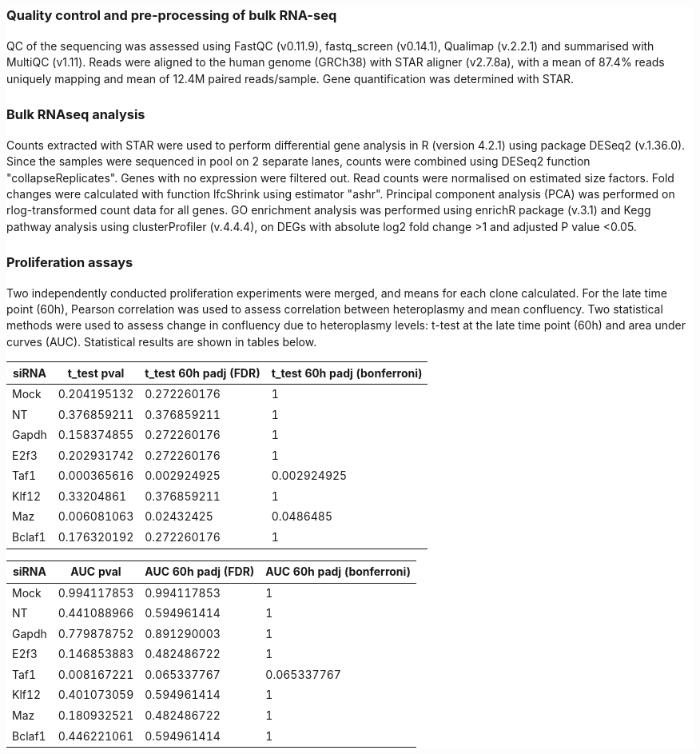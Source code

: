 
### Quality control and pre-processing of bulk RNA-seq

QC of the sequencing was assessed using FastQC (v0.11.9), fastq_screen (v0.14.1), Qualimap (v.2.2.1) and summarised with MultiQC (v1.11). Reads were aligned to the human genome (GRCh38) with STAR aligner (v2.7.8a), with a mean of 87.4% reads uniquely mapping and mean of 12.4M paired reads/sample. Gene quantification was determined with STAR.


### Bulk RNAseq analysis
Counts extracted with STAR were used to perform differential gene analysis in R (version 4.2.1) using package DESeq2 (v.1.36.0). Since the samples were sequenced in pool on 2 separate lanes, counts were combined using DESeq2 function "collapseReplicates". Genes with no expression were filtered out. Read counts were normalised on estimated size factors. Fold changes were calculated with function lfcShrink using estimator "ashr". Principal component analysis (PCA) was performed on rlog-transformed count data for all genes. GO enrichment analysis was performed using enrichR package (v.3.1) and Kegg pathway analysis using clusterProfiler (v.4.4.4), on DEGs with absolute log2 fold change >1 and adjusted P value <0.05.


### Proliferation assays

Two independently conducted proliferation experiments were merged, and means for each clone calculated.
For the late time point (60h), Pearson correlation was used to assess correlation between heteroplasmy and mean confluency. Two statistical methods were used to assess change in confluency due to heteroplasmy levels: t-test at the late time point (60h) and area under curves (AUC). Statistical results are shown in tables below.

| siRNA|t_test pval	| t_test 60h padj (FDR) |	t_test 60h padj (bonferroni) |
|----- |----------  | ------------------    | --------------               |
|Mock	 |  0.204195132 |	0.272260176	| 1 |
|NT	   |  0.376859211	| 0.376859211	| 1 |
|Gapdh |  0.158374855	| 0.272260176	| 1 |
|E2f3	 |  0.202931742	| 0.272260176	| 1 |
|Taf1	 |  0.000365616	| 0.002924925	| 0.002924925 |
|Klf12 |  0.33204861	| 0.376859211	| 1 |
|Maz	 |  0.006081063	| 0.02432425	| 0.0486485 |
|Bclaf1|	0.176320192	| 0.272260176	| 1 |

| siRNA|AUC pval	| AUC 60h padj (FDR) |	AUC 60h padj (bonferroni) |
|----- |----------  | ------------------    | --------------               |
| Mock	 | 0.994117853	|0.994117853	|1 |
| NT	   | 0.441088966	|0.594961414	|1 |
| Gapdh	 | 0.779878752	|0.891290003	|1 |
| E2f3	 | 0.146853883	|0.482486722	|1 |
| Taf1	 | 0.008167221	|0.065337767	|0.065337767 |
| Klf12	 | 0.401073059	|0.594961414	|1 |
| Maz	   | 0.180932521	|0.482486722	|1 |
| Bclaf1 | 0.446221061	|0.594961414	|1 |
